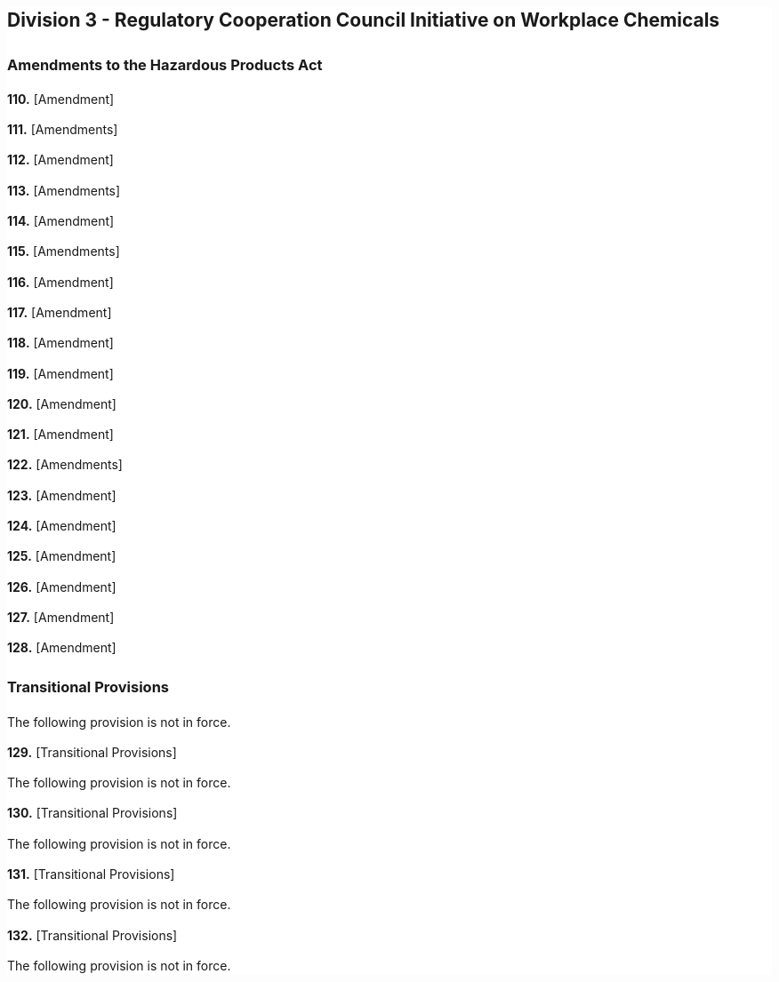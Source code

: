 ## Division 3 - Regulatory Cooperation Council Initiative on Workplace Chemicals

### Amendments to the Hazardous Products Act

**110.** [Amendment]

**111.** [Amendments]

**112.** [Amendment]

**113.** [Amendments]

**114.** [Amendment]

**115.** [Amendments]

**116.** [Amendment]

**117.** [Amendment]

**118.** [Amendment]

**119.** [Amendment]

**120.** [Amendment]

**121.** [Amendment]

**122.** [Amendments]

**123.** [Amendment]

**124.** [Amendment]

**125.** [Amendment]

**126.** [Amendment]

**127.** [Amendment]

**128.** [Amendment]

### Transitional Provisions

The following provision is not in force.

**129.** [Transitional Provisions]

The following provision is not in force.

**130.** [Transitional Provisions]

The following provision is not in force.

**131.** [Transitional Provisions]

The following provision is not in force.

**132.** [Transitional Provisions]

The following provision is not in force.

